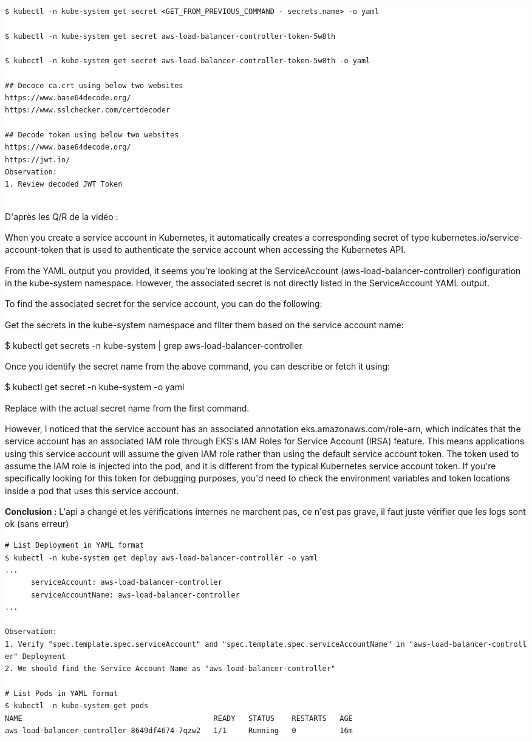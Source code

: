 ```t
$ kubectl -n kube-system get secret <GET_FROM_PREVIOUS_COMMAND - secrets.name> -o yaml

$ kubectl -n kube-system get secret aws-load-balancer-controller-token-5w8th 

$ kubectl -n kube-system get secret aws-load-balancer-controller-token-5w8th -o yaml

## Decoce ca.crt using below two websites
https://www.base64decode.org/
https://www.sslchecker.com/certdecoder

## Decode token using below two websites
https://www.base64decode.org/
https://jwt.io/
Observation:
1. Review decoded JWT Token


```
D'après les Q/R de la vidéo :

When you create a service account in Kubernetes, it automatically creates a corresponding secret of type kubernetes.io/service-account-token that is used to authenticate the service account when accessing the Kubernetes API.

From the YAML output you provided, it seems you're looking at the ServiceAccount (aws-load-balancer-controller) configuration in the kube-system namespace. However, the associated secret is not directly listed in the ServiceAccount YAML output.

To find the associated secret for the service account, you can do the following:

Get the secrets in the kube-system namespace and filter them based on the service account name:

$ kubectl get secrets -n kube-system | grep aws-load-balancer-controller

Once you identify the secret name from the above command, you can describe or fetch it using:

$ kubectl get secret <secret-name> -n kube-system -o yaml

Replace <secret-name> with the actual secret name from the first command.

However, I noticed that the service account has an associated annotation eks.amazonaws.com/role-arn, which indicates that the service account has an associated IAM role through EKS's IAM Roles for Service Account (IRSA) feature. This means applications using this service account will assume the given IAM role rather than using the default service account token. The token used to assume the IAM role is injected into the pod, and it is different from the typical Kubernetes service account token. If you're specifically looking for this token for debugging purposes, you'd need to check the environment variables and token locations inside a pod that uses this service account.

**Conclusion :** L'api a changé et les vérifications internes ne marchent pas, ce n'est pas grave, il faut juste vérifier que les logs sont ok (sans erreur)

```t
# List Deployment in YAML format
$ kubectl -n kube-system get deploy aws-load-balancer-controller -o yaml
...
      serviceAccount: aws-load-balancer-controller
      serviceAccountName: aws-load-balancer-controller
...

Observation:
1. Verify "spec.template.spec.serviceAccount" and "spec.template.spec.serviceAccountName" in "aws-load-balancer-controller" Deployment
2. We should find the Service Account Name as "aws-load-balancer-controller"

# List Pods in YAML format
$ kubectl -n kube-system get pods
NAME                                            READY   STATUS    RESTARTS   AGE
aws-load-balancer-controller-8649df4674-7qzw2   1/1     Running   0          16m
```